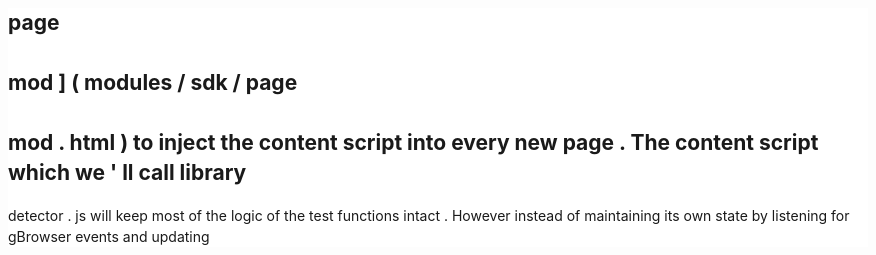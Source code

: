 page
-
mod
]
(
modules
/
sdk
/
page
-
mod
.
html
)
to
inject
the
content
script
into
every
new
page
.
The
content
script
which
we
'
ll
call
library
-
detector
.
js
will
keep
most
of
the
logic
of
the
test
functions
intact
.
However
instead
of
maintaining
its
own
state
by
listening
for
gBrowser
events
and
updating